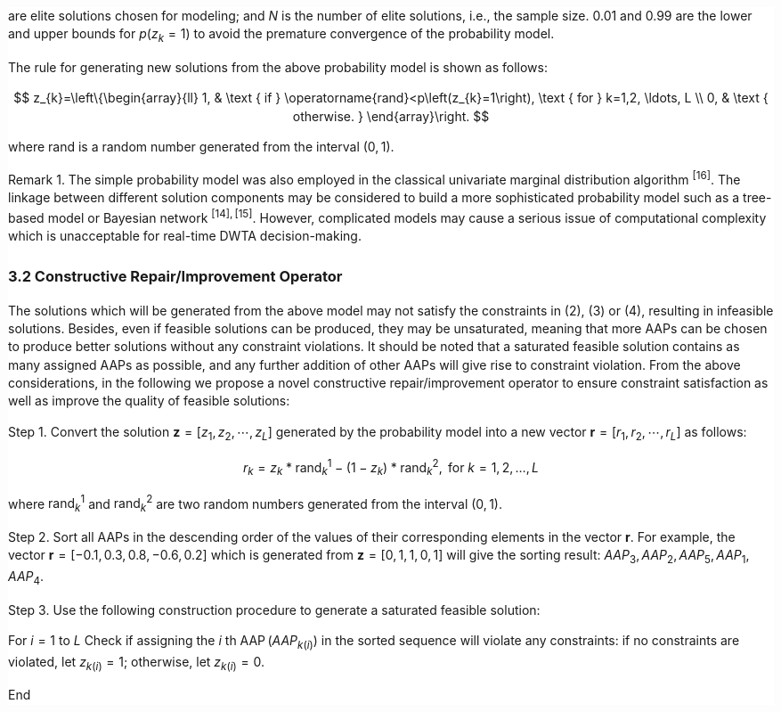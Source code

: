 are elite solutions chosen for modeling; and $N$ is the number of elite solutions, i.e., the sample size. 0.01 and 0.99 are the lower and upper bounds for $p\left(z_{k}=1\right)$ to avoid the premature convergence of the probability model.

The rule for generating new solutions from the above probability model is shown as follows:

$$
z_{k}=\left\{\begin{array}{ll}
1, & \text { if } \operatorname{rand}<p\left(z_{k}=1\right), \text { for } k=1,2, \ldots, L \\
0, & \text { otherwise. }
\end{array}\right.
$$

where rand is a random number generated from the interval $(0,1)$.

Remark 1. The simple probability model was also employed in the classical univariate marginal distribution algorithm ${ }^{[16]}$. The linkage between different solution components may be considered to build a more sophisticated probability model such as a tree-based model or Bayesian network ${ }^{[14],[15]}$. However, complicated models may cause a serious issue of computational complexity which is unacceptable for real-time DWTA decision-making.

### 3.2 Constructive Repair/Improvement Operator

The solutions which will be generated from the above model may not satisfy the constraints in (2), (3) or (4), resulting in infeasible solutions. Besides, even if feasible solutions can be produced, they may be unsaturated, meaning that more AAPs can be chosen to produce better solutions without any constraint violations. It should be noted that a saturated feasible solution contains as many assigned AAPs as possible, and any further addition of other AAPs will give rise to constraint violation. From the above considerations, in the following we propose a novel constructive repair/improvement operator to ensure constraint satisfaction as well as improve the quality of feasible solutions:

Step 1. Convert the solution $\mathbf{z}=\left[z_{1}, z_{2}, \cdots, z_{L}\right]$ generated by the probability model into a new vector $\mathbf{r}=\left[r_{1}, r_{2}, \cdots, r_{L}\right]$ as follows:

$$
r_{k}=z_{k} * \operatorname{rand}_{k}^{1}-\left(1-z_{k}\right) * \operatorname{rand}_{k}^{2}, \text { for } k=1,2, \ldots, L
$$

where $\operatorname{rand}_{k}^{1}$ and $\operatorname{rand}_{k}^{2}$ are two random numbers generated from the interval $(0,1)$.

Step 2. Sort all AAPs in the descending order of the values of their corresponding elements in the vector $\mathbf{r}$. For example, the vector $\mathbf{r}=[-0.1,0.3,0.8,-0.6,0.2]$ which is generated from $\mathbf{z}=[0,1,1,0,1]$ will give the sorting result: $A A P_{3}, A A P_{2}, A A P_{5}, A A P_{1}, A A P_{4}$.

Step 3. Use the following construction procedure to generate a saturated feasible solution:

For $i=1$ to $L$
Check if assigning the $i$ th $\operatorname{AAP}\left(A A P_{k(i)}\right)$ in the sorted sequence will violate any constraints: if no constraints are violated, let $z_{k(i)}=1$; otherwise, let $z_{k(i)}=0$.

End


[^0]:    ${ }^{9}$ This work is supported by National Science Fund for Distinguished Young Scholars under Grant 60925011.
